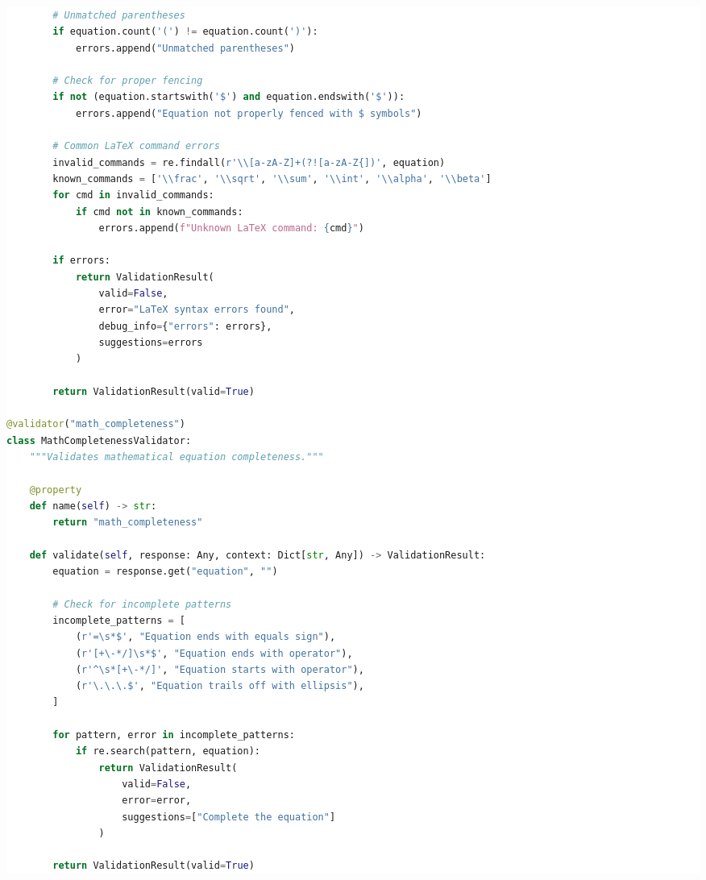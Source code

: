   ```python
          # Unmatched parentheses
          if equation.count('(') != equation.count(')'):
              errors.append("Unmatched parentheses")
          
          # Check for proper fencing
          if not (equation.startswith('$') and equation.endswith('$')):
              errors.append("Equation not properly fenced with $ symbols")
          
          # Common LaTeX command errors
          invalid_commands = re.findall(r'\\[a-zA-Z]+(?![a-zA-Z{])', equation)
          known_commands = ['\\frac', '\\sqrt', '\\sum', '\\int', '\\alpha', '\\beta']
          for cmd in invalid_commands:
              if cmd not in known_commands:
                  errors.append(f"Unknown LaTeX command: {cmd}")
          
          if errors:
              return ValidationResult(
                  valid=False,
                  error="LaTeX syntax errors found",
                  debug_info={"errors": errors},
                  suggestions=errors
              )
          
          return ValidationResult(valid=True)
  
  @validator("math_completeness")
  class MathCompletenessValidator:
      """Validates mathematical equation completeness."""
      
      @property
      def name(self) -> str:
          return "math_completeness"
      
      def validate(self, response: Any, context: Dict[str, Any]) -> ValidationResult:
          equation = response.get("equation", "")
          
          # Check for incomplete patterns
          incomplete_patterns = [
              (r'=\s*$', "Equation ends with equals sign"),
              (r'[+\-*/]\s*$', "Equation ends with operator"),
              (r'^\s*[+\-*/]', "Equation starts with operator"),
              (r'\.\.\.$', "Equation trails off with ellipsis"),
          ]
          
          for pattern, error in incomplete_patterns:
              if re.search(pattern, equation):
                  return ValidationResult(
                      valid=False,
                      error=error,
                      suggestions=["Complete the equation"]
                  )
          
          return ValidationResult(valid=True)
  ```
